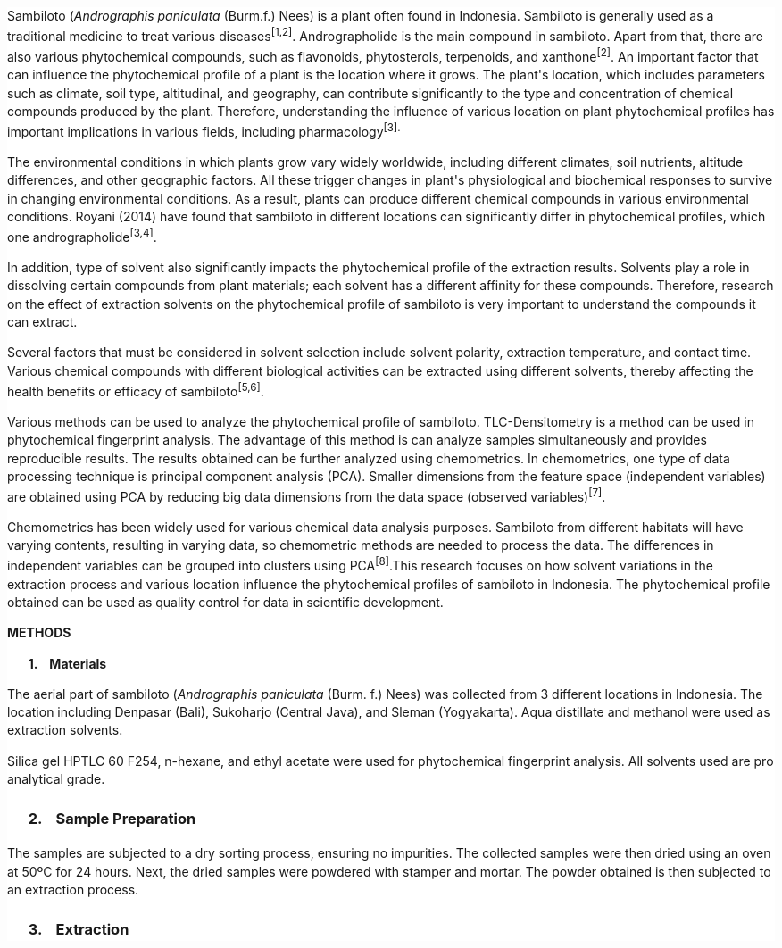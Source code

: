 <p><span class="font5">Sambiloto (</span><span class="font5" style="font-style:italic;">Andrographis paniculata </span><span class="font5">(Burm.f.) Nees) is a plant often found in Indonesia. Sambiloto is generally used as a traditional medicine to treat various diseases<sup>[1,2]</sup>. Andrographolide is the main compound in sambiloto. Apart from that, there are also various phytochemical compounds, such as flavonoids, phytosterols, terpenoids, and xanthone<sup>[2]</sup>. An important factor that can influence the phytochemical profile of a plant is the location where it grows. The plant's location, which includes parameters such as climate, soil type, altitudinal, and geography, can contribute significantly to the type and concentration of chemical compounds produced by the plant. Therefore, understanding the influence of various location on plant phytochemical profiles has important implications in various fields, including pharmacology<sup>[3].</sup></span></p>
<p><span class="font5">The environmental conditions in which plants grow vary widely worldwide, including different climates, soil nutrients, altitude differences, and other geographic factors. All these trigger changes in plant's physiological and biochemical responses to survive in changing environmental conditions. As a result, plants can produce different chemical compounds in various environmental conditions. Royani (2014) have found that sambiloto in different locations can significantly differ in phytochemical profiles, which one andrographolide<sup>[3,4]</sup></span><span class="font3">.</span></p>
<p><span class="font5">In addition, type of solvent also significantly impacts the phytochemical profile of the extraction results. Solvents play a role in dissolving certain compounds from plant materials; each solvent has a different affinity for these compounds. Therefore, research on the effect of extraction solvents on the phytochemical profile of sambiloto is very important to understand the compounds it can extract.</span></p>
<p><span class="font5">Several factors that must be considered in solvent selection include solvent polarity, extraction temperature, and contact time. Various chemical compounds with different biological activities can be extracted using different solvents, thereby affecting the health benefits or efficacy of sambiloto<sup>[5,6]</sup>.</span></p>
<p><span class="font5">Various methods can be used to analyze the phytochemical profile of sambiloto. TLC-Densitometry is a method can be used in phytochemical fingerprint analysis. The advantage of this method is can analyze samples simultaneously and provides reproducible results. The results obtained can be further analyzed using chemometrics. In chemometrics, one type of data processing technique is principal component analysis (PCA). Smaller dimensions from the feature space (independent variables) are obtained using PCA by reducing big data dimensions from the data space (observed variables)<sup>[7]</sup>.</span></p>
<p><span class="font5">Chemometrics has been widely used for various chemical data analysis purposes. Sambiloto from different habitats will have varying contents, resulting in varying data, so chemometric methods are needed to process the data. The differences in independent variables can be grouped into clusters using PCA<sup>[8]</sup>.This research focuses on how solvent variations in the extraction process and various location influence the phytochemical profiles of sambiloto in Indonesia. The phytochemical profile obtained can be used as quality control for data in scientific development.</span></p>
<p><span class="font5" style="font-weight:bold;">METHODS</span></p>
<ul style="list-style:none;"><li>
<p><span class="font5" style="font-weight:bold;">1. &nbsp;&nbsp;&nbsp;Materials</span></p></li></ul>
<p><span class="font5">The aerial part of sambiloto (</span><span class="font5" style="font-style:italic;">Andrographis paniculata</span><span class="font5"> (Burm. f.) Nees) was collected from 3 different locations in Indonesia. The location including Denpasar (Bali), Sukoharjo (Central Java), and Sleman (Yogyakarta). Aqua distillate and methanol were used as extraction solvents.</span></p>
<p><span class="font5">Silica gel HPTLC 60 F</span><span class="font3">254</span><span class="font5">, n-hexane, and ethyl acetate were used for phytochemical fingerprint analysis. All solvents used are pro analytical grade.</span></p>
<ul style="list-style:none;"><li>
<h3><a name="bookmark4"></a><span class="font5" style="font-weight:bold;"><a name="bookmark5"></a>2. &nbsp;&nbsp;&nbsp;Sample Preparation</span></h3></li></ul>
<p><span class="font5">The samples are subjected to a dry sorting process, ensuring no impurities. The collected samples were then dried using an oven at 50ºC for 24 hours. Next, the dried samples were powdered with stamper and mortar. The powder obtained is then subjected to an extraction process.</span></p>
<ul style="list-style:none;"><li>
<h3><a name="bookmark6"></a><span class="font5" style="font-weight:bold;"><a name="bookmark7"></a>3. &nbsp;&nbsp;&nbsp;Extraction</span></h3></li></ul>